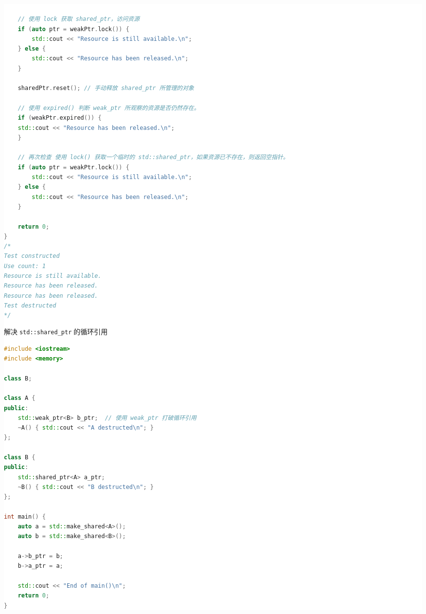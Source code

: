 ```c++

    // 使用 lock 获取 shared_ptr，访问资源
    if (auto ptr = weakPtr.lock()) {
        std::cout << "Resource is still available.\n";
    } else {
        std::cout << "Resource has been released.\n";
    }

    sharedPtr.reset(); // 手动释放 shared_ptr 所管理的对象
    
    // 使用 expired() 判断 weak_ptr 所观察的资源是否仍然存在。
    if (weakPtr.expired()) {
    std::cout << "Resource has been released.\n";
	}

    // 再次检查 使用 lock() 获取一个临时的 std::shared_ptr，如果资源已不存在，则返回空指针。
    if (auto ptr = weakPtr.lock()) {
        std::cout << "Resource is still available.\n";
    } else {
        std::cout << "Resource has been released.\n";
    }

    return 0;
}
/*
Test constructed
Use count: 1
Resource is still available.
Resource has been released.
Resource has been released.
Test destructed
*/
```

 解决 `std::shared_ptr` 的循环引用

```c++
#include <iostream>
#include <memory>

class B;

class A {
public:
    std::weak_ptr<B> b_ptr;  // 使用 weak_ptr 打破循环引用
    ~A() { std::cout << "A destructed\n"; }
};

class B {
public:
    std::shared_ptr<A> a_ptr;
    ~B() { std::cout << "B destructed\n"; }
};

int main() {
    auto a = std::make_shared<A>();
    auto b = std::make_shared<B>();

    a->b_ptr = b;
    b->a_ptr = a;

    std::cout << "End of main()\n";
    return 0;
}
```